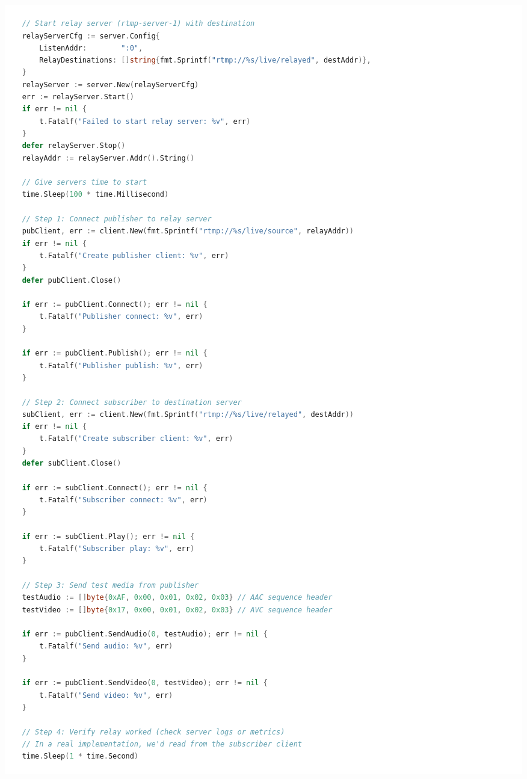 ```go
    
    // Start relay server (rtmp-server-1) with destination
    relayServerCfg := server.Config{
        ListenAddr:        ":0",
        RelayDestinations: []string{fmt.Sprintf("rtmp://%s/live/relayed", destAddr)},
    }
    relayServer := server.New(relayServerCfg)
    err := relayServer.Start()
    if err != nil {
        t.Fatalf("Failed to start relay server: %v", err)
    }
    defer relayServer.Stop()
    relayAddr := relayServer.Addr().String()
    
    // Give servers time to start
    time.Sleep(100 * time.Millisecond)
    
    // Step 1: Connect publisher to relay server
    pubClient, err := client.New(fmt.Sprintf("rtmp://%s/live/source", relayAddr))
    if err != nil {
        t.Fatalf("Create publisher client: %v", err)
    }
    defer pubClient.Close()
    
    if err := pubClient.Connect(); err != nil {
        t.Fatalf("Publisher connect: %v", err)
    }
    
    if err := pubClient.Publish(); err != nil {
        t.Fatalf("Publisher publish: %v", err)
    }
    
    // Step 2: Connect subscriber to destination server  
    subClient, err := client.New(fmt.Sprintf("rtmp://%s/live/relayed", destAddr))
    if err != nil {
        t.Fatalf("Create subscriber client: %v", err)
    }
    defer subClient.Close()
    
    if err := subClient.Connect(); err != nil {
        t.Fatalf("Subscriber connect: %v", err)
    }
    
    if err := subClient.Play(); err != nil {
        t.Fatalf("Subscriber play: %v", err)
    }
    
    // Step 3: Send test media from publisher
    testAudio := []byte{0xAF, 0x00, 0x01, 0x02, 0x03} // AAC sequence header
    testVideo := []byte{0x17, 0x00, 0x01, 0x02, 0x03} // AVC sequence header
    
    if err := pubClient.SendAudio(0, testAudio); err != nil {
        t.Fatalf("Send audio: %v", err)
    }
    
    if err := pubClient.SendVideo(0, testVideo); err != nil {
        t.Fatalf("Send video: %v", err)
    }
    
    // Step 4: Verify relay worked (check server logs or metrics)
    // In a real implementation, we'd read from the subscriber client
    time.Sleep(1 * time.Second)
    
```